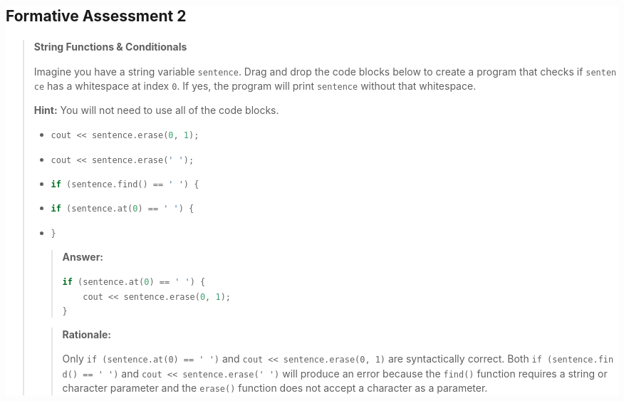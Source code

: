 ## Formative Assessment 2

> <b>String Functions & Conditionals</b>
> 
> Imagine you have a string variable `sentence`. Drag and drop the code blocks below to create a program that checks if `sentence` has a whitespace at index `0`. If yes, the program will print `sentence` without that whitespace.
> 
> __Hint:__ You will not need to use all of the code blocks.
> - ```cpp
>   cout << sentence.erase(0, 1);
>   ```
> - ```cpp
>   cout << sentence.erase(' ');
>   ```
> - ```cpp
>   if (sentence.find() == ' ') {
>   ```
> - ```cpp
>   if (sentence.at(0) == ' ') {
>   ```
> - ```cpp
>   }
>   ```
> 
> > <b>Answer:</b>
> > 
> > ```cpp
> > if (sentence.at(0) == ' ') {
> >     cout << sentence.erase(0, 1);
> > }
> > ```
> 
> > <b>Rationale:</b>
> > 
> > Only `if (sentence.at(0) == ' ')` and `cout << sentence.erase(0, 1)` are syntactically correct. Both `if (sentence.find() == ' ')` and `cout << sentence.erase(' ')` will produce an error because the `find()` function requires a string or character parameter and the `erase()` function does not accept a character as a parameter.